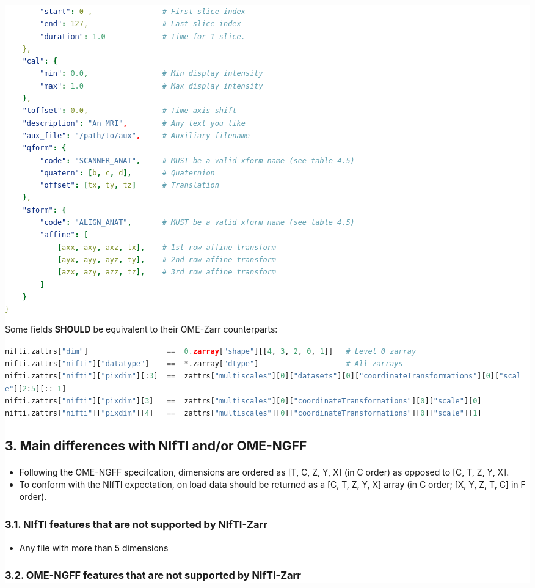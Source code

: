 ```yaml
        "start": 0 ,                # First slice index
        "end": 127,                 # Last slice index
        "duration": 1.0             # Time for 1 slice.
    },
    "cal": {
        "min": 0.0,                 # Min display intensity
        "max": 1.0                  # Max display intensity
    },
    "toffset": 0.0,                 # Time axis shift
    "description": "An MRI",        # Any text you like
    "aux_file": "/path/to/aux",     # Auxiliary filename
    "qform": {
        "code": "SCANNER_ANAT",     # MUST be a valid xform name (see table 4.5)
        "quatern": [b, c, d],       # Quaternion
        "offset": [tx, ty, tz]      # Translation
    },
    "sform": {
        "code": "ALIGN_ANAT",       # MUST be a valid xform name (see table 4.5)
        "affine": [
            [axx, axy, axz, tx],    # 1st row affine transform
            [ayx, ayy, ayz, ty],    # 2nd row affine transform
            [azx, azy, azz, tz],    # 3rd row affine transform
        ]
    }
}
```

Some fields **SHOULD** be equivalent to their OME-Zarr counterparts:
```python
nifti.zattrs["dim"]                  ==  0.zarray["shape"][[4, 3, 2, 0, 1]]   # Level 0 zarray
nifti.zattrs["nifti"]["datatype"]    ==  *.zarray["dtype"]                    # All zarrays
nifti.zattrs["nifti"]["pixdim"][:3]  ==  zattrs["multiscales"][0]["datasets"][0]["coordinateTransformations"][0]["scale"][2:5][::-1]
nifti.zattrs["nifti"]["pixdim"][3]   ==  zattrs["multiscales"][0]["coordinateTransformations"][0]["scale"][0]
nifti.zattrs["nifti"]["pixdim"][4]   ==  zattrs["multiscales"][0]["coordinateTransformations"][0]["scale"][1]
```

## 3. Main differences with NIfTI and/or OME-NGFF

* Following the OME-NGFF specifcation, dimensions are ordered as
  [T, C, Z, Y, X] (in C order) as opposed to [C, T, Z, Y, X].
* To conform with the NIfTI expectation, on load data should be returned
  as a [C, T, Z, Y, X] array (in C order; [X, Y, Z, T, C] in F order).

### 3.1. NIfTI features that are not supported by NIfTI-Zarr

* Any file with more than 5 dimensions

### 3.2. OME-NGFF features that are not supported by NIfTI-Zarr
